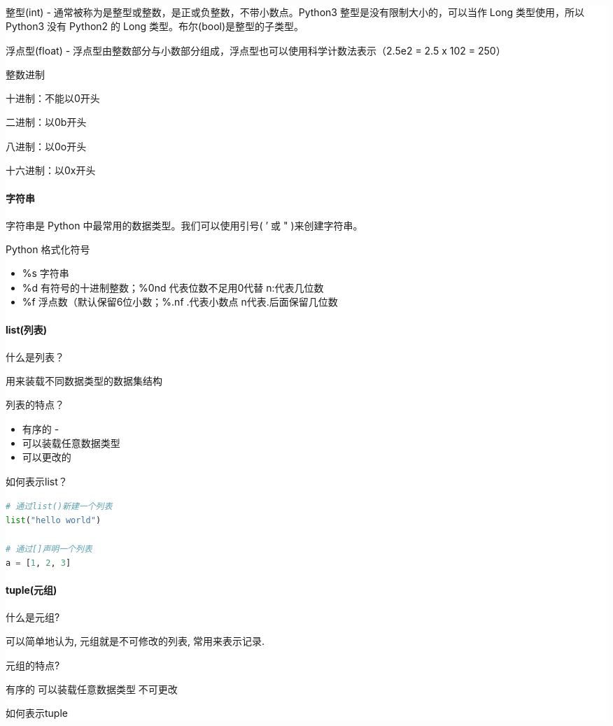 整型(int) - 通常被称为是整型或整数，是正或负整数，不带小数点。Python3 整型是没有限制大小的，可以当作 Long 类型使用，所以 Python3 没有 Python2 的 Long 类型。布尔(bool)是整型的子类型。

浮点型(float) - 浮点型由整数部分与小数部分组成，浮点型也可以使用科学计数法表示（2.5e2 = 2.5 x 102 = 250）

整数进制

十进制：不能以0开头&#x20;

二进制：以0b开头&#x20;

八进制：以0o开头&#x20;

十六进制：以0x开头

#### 字符串

字符串是 Python 中最常用的数据类型。我们可以使用引号( ’ 或 " )来创建字符串。

Python 格式化符号

*   %s 字符串
*   %d 有符号的十进制整数；%0nd  代表位数不足用0代替 n:代表几位数
*   %f 浮点数（默认保留6位小数；%.nf .代表小数点 n代表.后面保留几位数

#### list(列表)

什么是列表？

用来装载不同数据类型的数据集结构

列表的特点？

*   有序的 -
*   可以装载任意数据类型&#x20;
*   可以更改的

如何表示list？

```python
# 通过list()新建一个列表
list("hello world")

# 通过[]声明一个列表
a = [1, 2, 3]
```

#### tuple(元组)

什么是元组?

可以简单地认为, 元组就是不可修改的列表, 常用来表示记录.

元组的特点?

有序的
可以装载任意数据类型
不可更改

如何表示tuple
